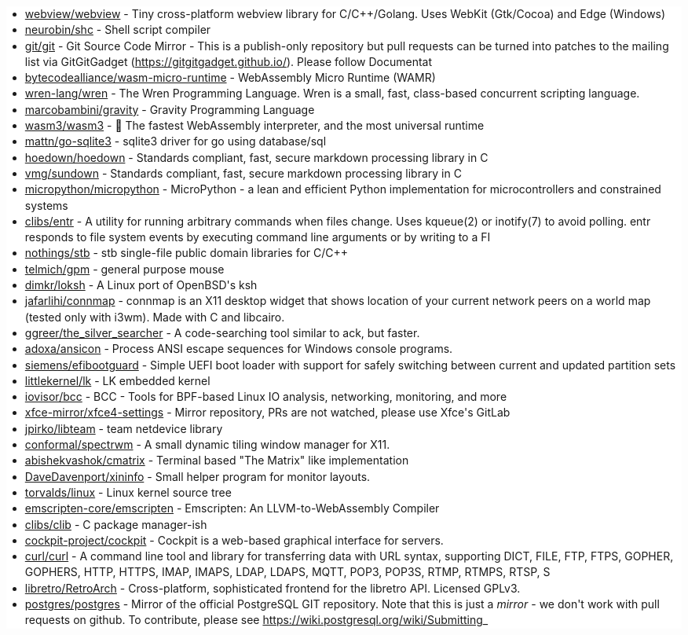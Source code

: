- [webview/webview](https://github.com/webview/webview) - Tiny cross-platform webview library for C/C++/Golang. Uses WebKit (Gtk/Cocoa) and Edge (Windows)
- [neurobin/shc](https://github.com/neurobin/shc) - Shell script compiler
- [git/git](https://github.com/git/git) - Git Source Code Mirror - This is a publish-only repository but pull requests can be turned into patches to the mailing list via GitGitGadget (https://gitgitgadget.github.io/). Please follow Documentat
- [bytecodealliance/wasm-micro-runtime](https://github.com/bytecodealliance/wasm-micro-runtime) - WebAssembly Micro Runtime (WAMR)
- [wren-lang/wren](https://github.com/wren-lang/wren) - The Wren Programming Language. Wren is a small, fast, class-based concurrent scripting language.
- [marcobambini/gravity](https://github.com/marcobambini/gravity) - Gravity Programming Language
- [wasm3/wasm3](https://github.com/wasm3/wasm3) - 🚀 The fastest WebAssembly interpreter, and the most universal runtime
- [mattn/go-sqlite3](https://github.com/mattn/go-sqlite3) - sqlite3 driver for go using database/sql
- [hoedown/hoedown](https://github.com/hoedown/hoedown) - Standards compliant, fast, secure markdown processing library in C
- [vmg/sundown](https://github.com/vmg/sundown) - Standards compliant, fast, secure markdown processing library in C
- [micropython/micropython](https://github.com/micropython/micropython) - MicroPython - a lean and efficient Python implementation for microcontrollers and constrained systems
- [clibs/entr](https://github.com/clibs/entr) - A utility for running arbitrary commands when files change. Uses kqueue(2) or inotify(7) to avoid polling. entr responds to file system events by executing command line arguments or by writing to a FI
- [nothings/stb](https://github.com/nothings/stb) - stb single-file public domain libraries for C/C++
- [telmich/gpm](https://github.com/telmich/gpm) - general purpose mouse
- [dimkr/loksh](https://github.com/dimkr/loksh) - A Linux port of OpenBSD's ksh
- [jafarlihi/connmap](https://github.com/jafarlihi/connmap) - connmap is an X11 desktop widget that shows location of your current network peers on a world map (tested only with i3wm). Made with C and libcairo.
- [ggreer/the_silver_searcher](https://github.com/ggreer/the_silver_searcher) - A code-searching tool similar to ack, but faster.
- [adoxa/ansicon](https://github.com/adoxa/ansicon) - Process ANSI escape sequences for Windows console programs.
- [siemens/efibootguard](https://github.com/siemens/efibootguard) - Simple UEFI boot loader with support for safely switching between current and updated partition sets
- [littlekernel/lk](https://github.com/littlekernel/lk) - LK embedded kernel
- [iovisor/bcc](https://github.com/iovisor/bcc) - BCC - Tools for BPF-based Linux IO analysis, networking, monitoring, and more
- [xfce-mirror/xfce4-settings](https://github.com/xfce-mirror/xfce4-settings) - Mirror repository, PRs are not watched, please use Xfce's GitLab
- [jpirko/libteam](https://github.com/jpirko/libteam) - team netdevice library
- [conformal/spectrwm](https://github.com/conformal/spectrwm) - A small dynamic tiling window manager for X11.
- [abishekvashok/cmatrix](https://github.com/abishekvashok/cmatrix) - Terminal based "The Matrix" like implementation
- [DaveDavenport/xininfo](https://github.com/DaveDavenport/xininfo) - Small helper program for monitor layouts.
- [torvalds/linux](https://github.com/torvalds/linux) - Linux kernel source tree
- [emscripten-core/emscripten](https://github.com/emscripten-core/emscripten) - Emscripten: An LLVM-to-WebAssembly Compiler
- [clibs/clib](https://github.com/clibs/clib) - C package manager-ish
- [cockpit-project/cockpit](https://github.com/cockpit-project/cockpit) - Cockpit is a web-based graphical interface for servers.
- [curl/curl](https://github.com/curl/curl) - A command line tool and library for transferring data with URL syntax, supporting DICT, FILE, FTP, FTPS, GOPHER, GOPHERS, HTTP, HTTPS, IMAP, IMAPS, LDAP, LDAPS, MQTT, POP3, POP3S, RTMP, RTMPS, RTSP, S
- [libretro/RetroArch](https://github.com/libretro/RetroArch) - Cross-platform, sophisticated frontend for the libretro API. Licensed GPLv3.
- [postgres/postgres](https://github.com/postgres/postgres) - Mirror of the official PostgreSQL GIT repository. Note that this is just a *mirror* - we don't work with pull requests on github. To contribute, please see https://wiki.postgresql.org/wiki/Submitting_